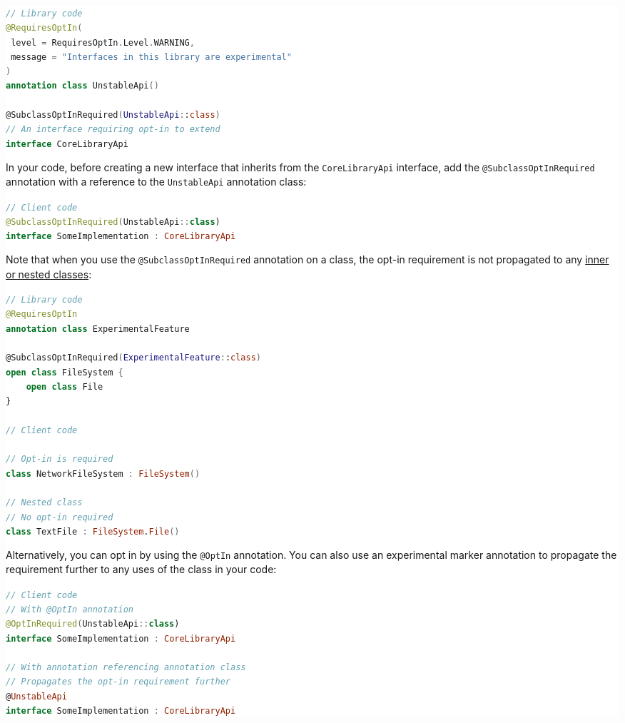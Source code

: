 ```kotlin
// Library code
@RequiresOptIn(
 level = RequiresOptIn.Level.WARNING,
 message = "Interfaces in this library are experimental"
)
annotation class UnstableApi()

@SubclassOptInRequired(UnstableApi::class)
// An interface requiring opt-in to extend
interface CoreLibraryApi 
```

In your code, before creating a new interface that inherits from the `CoreLibraryApi` interface, add the `@SubclassOptInRequired`
annotation with a reference to the `UnstableApi` annotation class:

```kotlin
// Client code
@SubclassOptInRequired(UnstableApi::class)
interface SomeImplementation : CoreLibraryApi
```

Note that when you use the `@SubclassOptInRequired` annotation on a class, the opt-in requirement is not propagated to 
any [inner or nested classes](nested-classes.md):

```kotlin
// Library code
@RequiresOptIn
annotation class ExperimentalFeature

@SubclassOptInRequired(ExperimentalFeature::class)
open class FileSystem {
    open class File
}

// Client code

// Opt-in is required
class NetworkFileSystem : FileSystem()

// Nested class
// No opt-in required
class TextFile : FileSystem.File()
```

Alternatively, you can opt in by using the `@OptIn` annotation. You can also use an experimental marker annotation
to propagate the requirement further to any uses of the class in your code:

```kotlin
// Client code
// With @OptIn annotation
@OptInRequired(UnstableApi::class)
interface SomeImplementation : CoreLibraryApi

// With annotation referencing annotation class
// Propagates the opt-in requirement further
@UnstableApi
interface SomeImplementation : CoreLibraryApi
```
